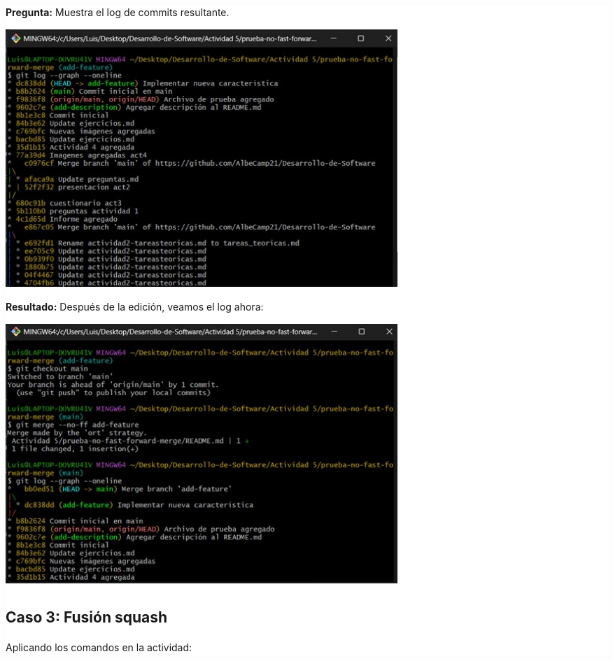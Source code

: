 **Pregunta:** Muestra el log de commits resultante.

<img src="../Imagenes/act5/ejem2_3.jpg" width="560">

**Resultado:** Después de la edición, veamos el log ahora:

<img src="../Imagenes/act5/ejem2_4.jpg" width="560">

## Caso 3: Fusión squash
Aplicando los comandos en la actividad:
